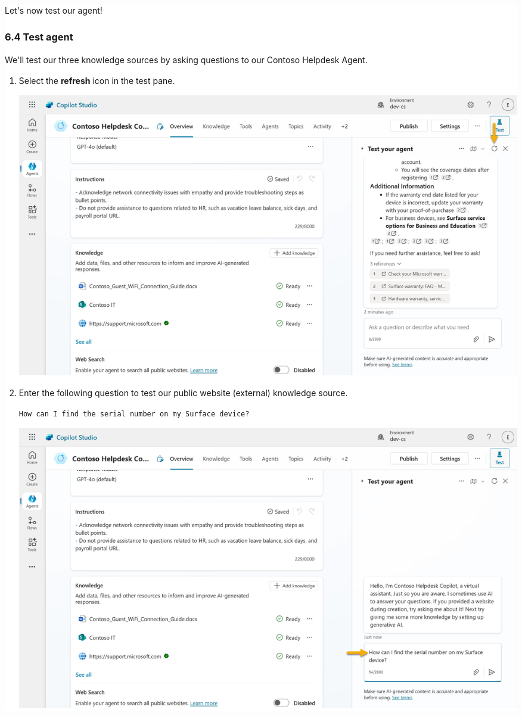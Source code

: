 Let's now test our agent!

### 6.4 Test agent

We'll test our three knowledge sources by asking questions to our Contoso Helpdesk Agent.

1. Select the **refresh** icon in the test pane.

      ![Refresh icon](./assets/6.4_01_RefreshTestPane.png)

1. Enter the following question to test our public website (external) knowledge source.

      ```text
      How can I find the serial number on my Surface device?
      ```

      ![Enter prompt to test website knowledge source](./assets/6.4_02_TestWebsiteKnowledgeSource.png)